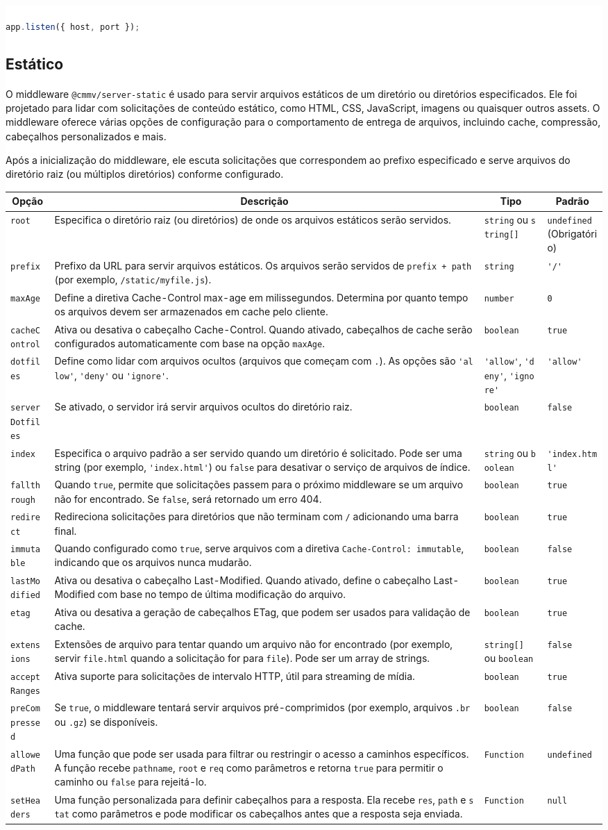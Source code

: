 ```typescript

app.listen({ host, port });
```

## Estático

O middleware `@cmmv/server-static` é usado para servir arquivos estáticos de um diretório ou diretórios especificados. Ele foi projetado para lidar com solicitações de conteúdo estático, como HTML, CSS, JavaScript, imagens ou quaisquer outros assets. O middleware oferece várias opções de configuração para o comportamento de entrega de arquivos, incluindo cache, compressão, cabeçalhos personalizados e mais.

Após a inicialização do middleware, ele escuta solicitações que correspondem ao prefixo especificado e serve arquivos do diretório raiz (ou múltiplos diretórios) conforme configurado.

| Opção          | Descrição                                                                                                                                                                                   | Tipo                     | Padrão         |
|-----------------|-----------------------------------------------------------------------------------------------------------------------------------------------------------------------------------------------|--------------------------|-----------------|
| `root`          | Especifica o diretório raiz (ou diretórios) de onde os arquivos estáticos serão servidos.                                                                                                         | `string` ou `string[]`    | `undefined` (Obrigatório) |
| `prefix`        | Prefixo da URL para servir arquivos estáticos. Os arquivos serão servidos de `prefix + path` (por exemplo, `/static/myfile.js`).                                                                                   | `string`                  | `'/'`           |
| `maxAge`        | Define a diretiva Cache-Control max-age em milissegundos. Determina por quanto tempo os arquivos devem ser armazenados em cache pelo cliente.                                                                            | `number`                  | `0`             |
| `cacheControl`  | Ativa ou desativa o cabeçalho Cache-Control. Quando ativado, cabeçalhos de cache serão configurados automaticamente com base na opção `maxAge`.                                                              | `boolean`                 | `true`          |
| `dotfiles`      | Define como lidar com arquivos ocultos (arquivos que começam com `.`). As opções são `'allow'`, `'deny'` ou `'ignore'`.                                                                                      | `'allow'`, `'deny'`, `'ignore'` | `'allow'`     |
| `serverDotfiles`| Se ativado, o servidor irá servir arquivos ocultos do diretório raiz.                                                                                                                            | `boolean`                 | `false`         |
| `index`         | Especifica o arquivo padrão a ser servido quando um diretório é solicitado. Pode ser uma string (por exemplo, `'index.html'`) ou `false` para desativar o serviço de arquivos de índice.                                             | `string` ou `boolean`     | `'index.html'`  |
| `fallthrough`   | Quando `true`, permite que solicitações passem para o próximo middleware se um arquivo não for encontrado. Se `false`, será retornado um erro 404.                                                          | `boolean`                 | `true`          |
| `redirect`      | Redireciona solicitações para diretórios que não terminam com `/` adicionando uma barra final.                                                                                                        | `boolean`                 | `true`          |
| `immutable`     | Quando configurado como `true`, serve arquivos com a diretiva `Cache-Control: immutable`, indicando que os arquivos nunca mudarão.                                                                   | `boolean`                 | `false`         |
| `lastModified`  | Ativa ou desativa o cabeçalho Last-Modified. Quando ativado, define o cabeçalho Last-Modified com base no tempo de última modificação do arquivo.                                                           | `boolean`                 | `true`          |
| `etag`          | Ativa ou desativa a geração de cabeçalhos ETag, que podem ser usados para validação de cache.                                                                                                    | `boolean`                 | `true`          |
| `extensions`    | Extensões de arquivo para tentar quando um arquivo não for encontrado (por exemplo, servir `file.html` quando a solicitação for para `file`). Pode ser um array de strings.                                                        | `string[]` ou `boolean`   | `false`         |
| `acceptRanges`  | Ativa suporte para solicitações de intervalo HTTP, útil para streaming de mídia.                                                                                                                           | `boolean`                 | `true`          |
| `preCompressed` | Se `true`, o middleware tentará servir arquivos pré-comprimidos (por exemplo, arquivos `.br` ou `.gz`) se disponíveis.                                                                                | `boolean`                 | `false`         |
| `allowedPath`   | Uma função que pode ser usada para filtrar ou restringir o acesso a caminhos específicos. A função recebe `pathname`, `root` e `req` como parâmetros e retorna `true` para permitir o caminho ou `false` para rejeitá-lo. | `Function` | `undefined` |
| `setHeaders`    | Uma função personalizada para definir cabeçalhos para a resposta. Ela recebe `res`, `path` e `stat` como parâmetros e pode modificar os cabeçalhos antes que a resposta seja enviada.                                     | `Function`                | `null`          |
